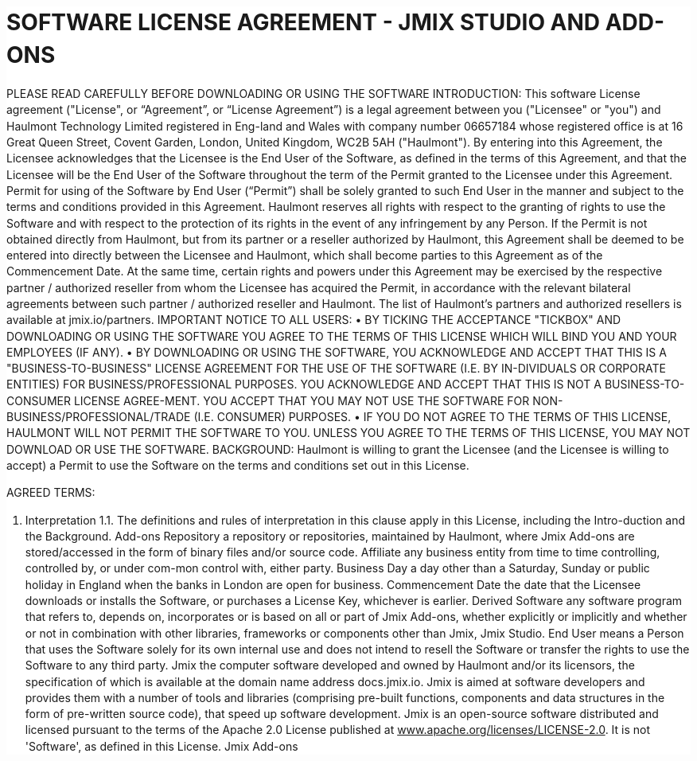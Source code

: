 
# SOFTWARE LICENSE AGREEMENT - JMIX STUDIO AND ADD-ONS

PLEASE READ CAREFULLY BEFORE DOWNLOADING OR USING THE SOFTWARE
INTRODUCTION:
This software License agreement ("License", or “Agreement”, or “License Agreement”) is a legal agreement between you ("Licensee" or "you") and Haulmont Technology Limited registered in Eng-land and Wales with company number 06657184 whose registered office is at 16 Great Queen Street, Covent Garden, London, United Kingdom, WC2B 5AH ("Haulmont").
By entering into this Agreement, the Licensee acknowledges that the Licensee is the End User of the Software, as defined in the terms of this Agreement, and that the Licensee will be the End User of the Software throughout the term of the Permit granted to the Licensee under this Agreement.
Permit for using of the Software by End User (“Permit”) shall be solely granted to such End User in the manner and subject to the terms and conditions provided in this Agreement. Haulmont reserves all rights with respect to the granting of rights to use the Software and with respect to the protection of its rights in the event of any infringement by any Person.
If the Permit is not obtained directly from Haulmont, but from its partner or a reseller authorized by Haulmont, this Agreement shall be deemed to be entered into directly between the Licensee and Haulmont, which shall become parties to this Agreement as of the Commencement Date. At the same time, certain rights and powers under this Agreement may be exercised by the respective partner / authorized reseller from whom the Licensee has acquired the Permit, in accordance with the relevant bilateral agreements between such partner / authorized reseller and Haulmont. The list of Haulmont’s partners and authorized resellers is available at jmix.io/partners. 
IMPORTANT NOTICE TO ALL USERS:
•	BY TICKING THE ACCEPTANCE "TICKBOX" AND DOWNLOADING OR USING THE SOFTWARE YOU AGREE TO THE TERMS OF THIS LICENSE WHICH WILL BIND YOU AND YOUR EMPLOYEES (IF ANY).
•	BY DOWNLOADING OR USING THE SOFTWARE, YOU ACKNOWLEDGE AND ACCEPT THAT THIS IS A "BUSINESS-TO-BUSINESS" LICENSE AGREEMENT FOR THE USE OF THE SOFTWARE (I.E. BY IN-DIVIDUALS OR CORPORATE ENTITIES) FOR BUSINESS/PROFESSIONAL PURPOSES. YOU ACKNOWLEDGE AND ACCEPT THAT THIS IS NOT A BUSINESS-TO-CONSUMER LICENSE AGREE-MENT. YOU ACCEPT THAT YOU MAY NOT USE THE SOFTWARE FOR NON-BUSINESS/PROFESSIONAL/TRADE (I.E. CONSUMER) PURPOSES.
•	IF YOU DO NOT AGREE TO THE TERMS OF THIS LICENSE, HAULMONT WILL NOT PERMIT THE SOFTWARE TO YOU. UNLESS YOU AGREE TO THE TERMS OF THIS LICENSE, YOU MAY NOT DOWNLOAD OR USE THE SOFTWARE.
BACKGROUND:
Haulmont is willing to grant the Licensee (and the Licensee is willing to accept) a Permit to use the Software on the terms and conditions set out in this License.



AGREED TERMS:
1. Interpretation
1.1. The definitions and rules of interpretation in this clause apply in this License, including the Intro-duction and the Background.
Add-ons Repository
a repository or repositories, maintained by Haulmont, where Jmix Add-ons are stored/accessed in the form of binary files and/or source code.
Affiliate any business entity from time to time controlling, controlled by, or under com-mon control with, either party.
Business Day a day other than a Saturday, Sunday or public holiday in England when the banks in London are open for business.
Commencement Date	the date that the Licensee downloads or installs the Software, or purchases a License Key, whichever is earlier.
Derived Software	any software program that refers to, depends on, incorporates or is based on all or part of Jmix Add-ons, whether explicitly or implicitly and whether or not in combination with other libraries, frameworks or components other than Jmix, Jmix Studio.
End User	means a Person that uses the Software solely for its own internal use and does not intend to resell the Software or transfer the rights to use the Software to any third party.
Jmix	the computer software developed and owned by Haulmont and/or its licensors, the specification of which is available at the domain name address docs.jmix.io. Jmix is aimed at software developers and provides them with a number of tools and libraries (comprising pre-built functions, components and data structures in the form of pre-written source code), that speed up software development. Jmix is an open-source software distributed and licensed pursuant to the terms of the Apache 2.0 License published at www.apache.org/licenses/LICENSE-2.0. It is not 'Software', as defined in this License.
Jmix Add-ons
